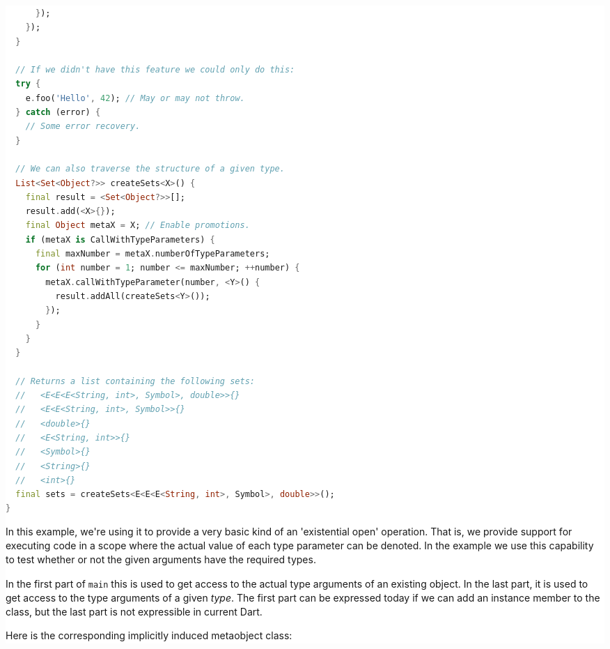 ```dart
      });
    });
  }

  // If we didn't have this feature we could only do this:
  try {
    e.foo('Hello', 42); // May or may not throw.
  } catch (error) {
    // Some error recovery.
  }

  // We can also traverse the structure of a given type.
  List<Set<Object?>> createSets<X>() {
    final result = <Set<Object?>>[];
    result.add(<X>{});
    final Object metaX = X; // Enable promotions.
    if (metaX is CallWithTypeParameters) {
      final maxNumber = metaX.numberOfTypeParameters;
      for (int number = 1; number <= maxNumber; ++number) {
        metaX.callWithTypeParameter(number, <Y>() {
          result.addAll(createSets<Y>());
        });
      }
    }
  }
  
  // Returns a list containing the following sets:
  //   <E<E<E<String, int>, Symbol>, double>>{}
  //   <E<E<String, int>, Symbol>>{}
  //   <double>{}
  //   <E<String, int>>{}
  //   <Symbol>{}
  //   <String>{}
  //   <int>{}
  final sets = createSets<E<E<E<String, int>, Symbol>, double>>();
}
```

In this example, we're using it to provide a very basic kind of an
'existential open' operation. That is, we provide support for executing
code in a scope where the actual value of each type parameter can be
denoted. In the example we use this capability to test whether or not the
given arguments have the required types.

In the first part of `main` this is used to get access to the actual type
arguments of an existing object. In the last part, it is used to get access
to the type arguments of a given _type_. The first part can be expressed
today if we can add an instance member to the class, but the last part is
not expressible in current Dart.

Here is the corresponding implicitly induced metaobject class:
